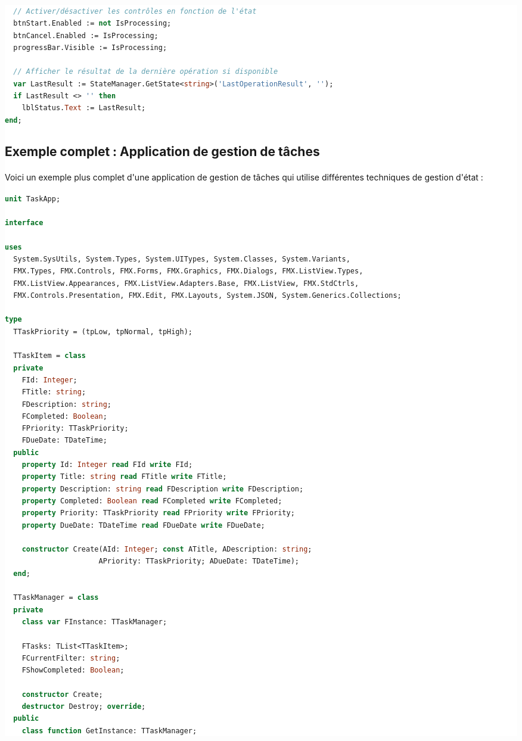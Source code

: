 ```pascal
  // Activer/désactiver les contrôles en fonction de l'état
  btnStart.Enabled := not IsProcessing;
  btnCancel.Enabled := IsProcessing;
  progressBar.Visible := IsProcessing;

  // Afficher le résultat de la dernière opération si disponible
  var LastResult := StateManager.GetState<string>('LastOperationResult', '');
  if LastResult <> '' then
    lblStatus.Text := LastResult;
end;
```

## Exemple complet : Application de gestion de tâches

Voici un exemple plus complet d'une application de gestion de tâches qui utilise différentes techniques de gestion d'état :

```pascal
unit TaskApp;

interface

uses
  System.SysUtils, System.Types, System.UITypes, System.Classes, System.Variants,
  FMX.Types, FMX.Controls, FMX.Forms, FMX.Graphics, FMX.Dialogs, FMX.ListView.Types,
  FMX.ListView.Appearances, FMX.ListView.Adapters.Base, FMX.ListView, FMX.StdCtrls,
  FMX.Controls.Presentation, FMX.Edit, FMX.Layouts, System.JSON, System.Generics.Collections;

type
  TTaskPriority = (tpLow, tpNormal, tpHigh);

  TTaskItem = class
  private
    FId: Integer;
    FTitle: string;
    FDescription: string;
    FCompleted: Boolean;
    FPriority: TTaskPriority;
    FDueDate: TDateTime;
  public
    property Id: Integer read FId write FId;
    property Title: string read FTitle write FTitle;
    property Description: string read FDescription write FDescription;
    property Completed: Boolean read FCompleted write FCompleted;
    property Priority: TTaskPriority read FPriority write FPriority;
    property DueDate: TDateTime read FDueDate write FDueDate;

    constructor Create(AId: Integer; const ATitle, ADescription: string;
                      APriority: TTaskPriority; ADueDate: TDateTime);
  end;

  TTaskManager = class
  private
    class var FInstance: TTaskManager;

    FTasks: TList<TTaskItem>;
    FCurrentFilter: string;
    FShowCompleted: Boolean;

    constructor Create;
    destructor Destroy; override;
  public
    class function GetInstance: TTaskManager;
```
